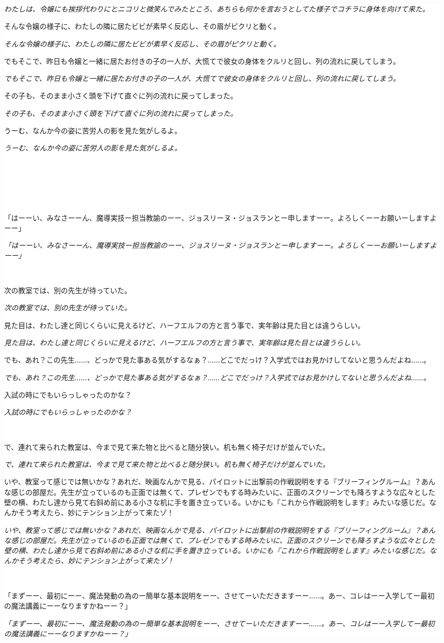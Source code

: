 *わたしは、令嬢にも挨拶代わりにとニコリと微笑んでみたところ、あちらも何かを言おうとしてた様子でコチラに身体を向けて来た。*

そんな令嬢の様子に、わたしの隣に居たビビが素早く反応し、その眉がピクリと動く。

*そんな令嬢の様子に、わたしの隣に居たビビが素早く反応し、その眉がピクリと動く。*

でもそこで、昨日も令嬢と一緒に居たお付きの子の一人が、大慌てで彼女の身体をクルリと回し、列の流れに戻してしまう。

*でもそこで、昨日も令嬢と一緒に居たお付きの子の一人が、大慌てで彼女の身体をクルリと回し、列の流れに戻してしまう。*

その子も、そのまま小さく頭を下げて直ぐに列の流れに戻ってしまった。

*その子も、そのまま小さく頭を下げて直ぐに列の流れに戻ってしまった。*

うーむ、なんか今の姿に苦労人の影を見た気がしるよ。

*うーむ、なんか今の姿に苦労人の影を見た気がしるよ。*

&nbsp;

&nbsp;

&nbsp;

「はーーい、みなさーーん、魔導実技ー担当教諭のーー、ジョスリーヌ・ジョスランとー申しますーー。よろしくーーお願いーしますよーー」

*「はーーい、みなさーーん、魔導実技ー担当教諭のーー、ジョスリーヌ・ジョスランとー申しますーー。よろしくーーお願いーしますよーー」*

&nbsp;

次の教室では、別の先生が待っていた。

*次の教室では、別の先生が待っていた。*

見た目は、わたし達と同じくらいに見えるけど、ハーフエルフの方と言う事で、実年齢は見た目とは違うらしい。

*見た目は、わたし達と同じくらいに見えるけど、ハーフエルフの方と言う事で、実年齢は見た目とは違うらしい。*

でも、あれ？この先生……、どっかで見た事ある気がするなぁ？……どこでだっけ？入学式ではお見かけしてないと思うんだよね……。

*でも、あれ？この先生……、どっかで見た事ある気がするなぁ？……どこでだっけ？入学式ではお見かけしてないと思うんだよね……。*

入試の時にでもいらっしゃったのかな？

*入試の時にでもいらっしゃったのかな？*

&nbsp;

で、連れて来られた教室は、今まで見て来た物と比べると随分狭い。机も無く椅子だけが並んでいた。

*で、連れて来られた教室は、今まで見て来た物と比べると随分狭い。机も無く椅子だけが並んでいた。*

いや、教室って感じでは無いかな？あれだ、映画なんかで見る、パイロットに出撃前の作戦説明をする『ブリーフィングルーム』？あんな感じの部屋だ。先生が立っているのも正面では無くて、プレゼンでもする時みたいに、正面のスクリーンでも降ろすような広々とした壁の横、わたし達から見て右斜め前にある小さな机に手を置き立っている。いかにも『これから作戦説明をします』みたいな感じだ。なんかそう考えたら、妙にテンション上がって来たゾ！

*いや、教室って感じでは無いかな？あれだ、映画なんかで見る、パイロットに出撃前の作戦説明をする『ブリーフィングルーム』？あんな感じの部屋だ。先生が立っているのも正面では無くて、プレゼンでもする時みたいに、正面のスクリーンでも降ろすような広々とした壁の横、わたし達から見て右斜め前にある小さな机に手を置き立っている。いかにも『これから作戦説明をします』みたいな感じだ。なんかそう考えたら、妙にテンション上がって来たゾ！*

&nbsp;

「まずーー、最初にーー、魔法発動の為のー簡単な基本説明をーー、させてーいただきますーー……。あー、コレはーー入学してー最初の魔法講義にーーなりますかねーー？」

*「まずーー、最初にーー、魔法発動の為のー簡単な基本説明をーー、させてーいただきますーー……。あー、コレはーー入学してー最初の魔法講義にーーなりますかねーー？」*
